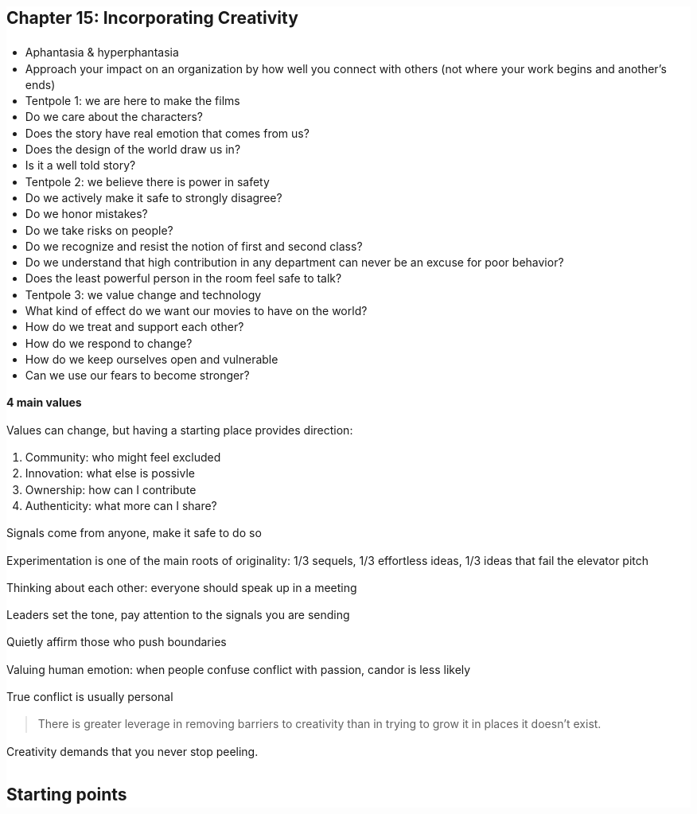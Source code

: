 ## Chapter 15: Incorporating Creativity

- Aphantasia & hyperphantasia
- Approach your impact on an organization by how well you connect with others (not where your work begins and another’s ends)
- Tentpole 1: we are here to make the films
- Do we care about the characters?
- Does the story have real emotion that comes from us?
- Does the design of the world draw us in?
- Is it a well told story?
- Tentpole 2: we believe there is power in safety
- Do we actively make it safe to strongly disagree?
- Do we honor mistakes?
- Do we take risks on people?
- Do we recognize and resist the notion of first and second class?
- Do we understand that high contribution in any department can never be an excuse for poor behavior?
- Does the least powerful person in the room feel safe to talk?
- Tentpole 3: we value change and technology
- What kind of effect do we want our movies to have on the world?
- How do we treat and support each other?
- How do we respond to change?
- How do we keep ourselves open and vulnerable
- Can we use our fears to become stronger?

**4 main values**

Values can change, but having a starting place provides direction:

1. Community: who might feel excluded
2. Innovation: what else is possivle
3. Ownership: how can I contribute
4. Authenticity: what more can I share?

Signals come from anyone, make it safe to do so

Experimentation is one of the main roots of originality: 1/3 sequels, 1/3 effortless ideas, 1/3 ideas that fail the elevator pitch

Thinking about each other: everyone should speak up in a meeting

Leaders set the tone, pay attention to the signals you are sending

Quietly affirm those who push boundaries

Valuing human emotion: when people confuse conflict with passion, candor is less likely

True conflict is usually personal

> There is greater leverage in removing barriers to creativity than in trying to grow it in places it doesn’t exist.

Creativity demands that you never stop peeling.

## Starting points
